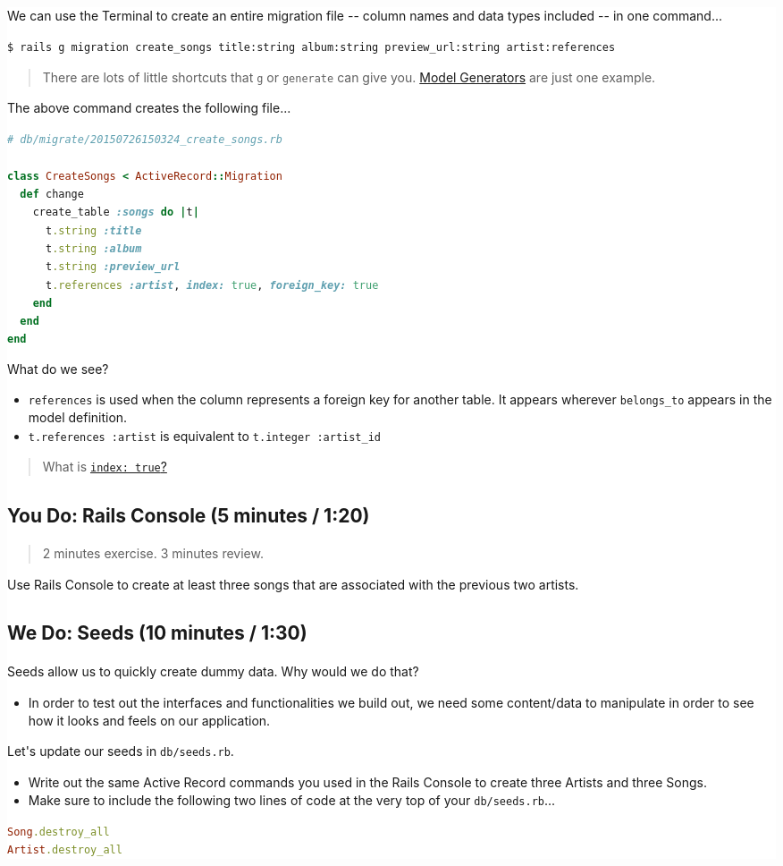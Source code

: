 We can use the Terminal to create an entire migration file -- column names and data types included -- in one command...

```
$ rails g migration create_songs title:string album:string preview_url:string artist:references
```
> There are lots of little shortcuts that `g` or `generate` can give you. [Model Generators](http://edgeguides.rubyonrails.org/active_record_migrations.html#model-generators) are just one example.  

The above command creates the following file...  

```rb
# db/migrate/20150726150324_create_songs.rb

class CreateSongs < ActiveRecord::Migration
  def change
    create_table :songs do |t|
      t.string :title
      t.string :album
      t.string :preview_url
      t.references :artist, index: true, foreign_key: true
    end
  end
end
```

What do we see?
* `references` is used when the column represents a foreign key for another table. It appears
wherever `belongs_to` appears in the model definition.
* `t.references :artist` is equivalent to `t.integer :artist_id`  

> What is [`index: true`?](http://rny.io/rails/postgresql/2013/08/20/postgresql-indexing-in-rails.html)  

## You Do: Rails Console (5 minutes / 1:20)

> 2 minutes exercise. 3 minutes review.

Use Rails Console to create at least three songs that are associated with the previous two artists.

## We Do: Seeds (10 minutes / 1:30)

Seeds allow us to quickly create dummy data. Why would we do that?
* In order to test out the interfaces and functionalities we build out, we need some content/data to manipulate in order to see how it looks and feels on our application.

Let's update our seeds in `db/seeds.rb`.
* Write out the same Active Record commands you used in the Rails Console to create three Artists and three Songs.
* Make sure to include the following two lines of code at the very top of your `db/seeds.rb`...

```rb
Song.destroy_all
Artist.destroy_all
```
